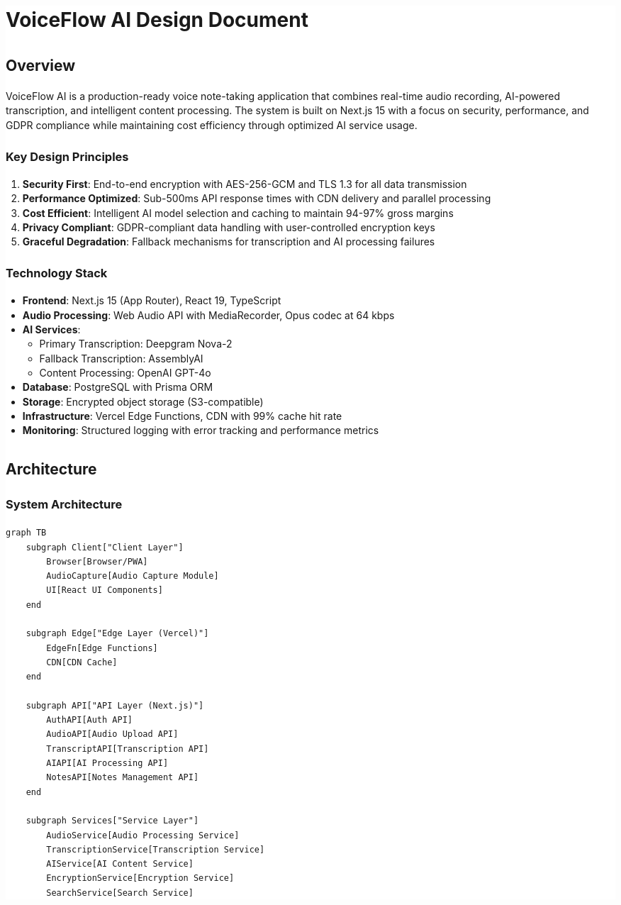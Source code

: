 # VoiceFlow AI Design Document

## Overview

VoiceFlow AI is a production-ready voice note-taking application that combines real-time audio recording, AI-powered transcription, and intelligent content processing. The system is built on Next.js 15 with a focus on security, performance, and GDPR compliance while maintaining cost efficiency through optimized AI service usage.

### Key Design Principles

1. **Security First**: End-to-end encryption with AES-256-GCM and TLS 1.3 for all data transmission
2. **Performance Optimized**: Sub-500ms API response times with CDN delivery and parallel processing
3. **Cost Efficient**: Intelligent AI model selection and caching to maintain 94-97% gross margins
4. **Privacy Compliant**: GDPR-compliant data handling with user-controlled encryption keys
5. **Graceful Degradation**: Fallback mechanisms for transcription and AI processing failures

### Technology Stack

- **Frontend**: Next.js 15 (App Router), React 19, TypeScript
- **Audio Processing**: Web Audio API with MediaRecorder, Opus codec at 64 kbps
- **AI Services**: 
  - Primary Transcription: Deepgram Nova-2
  - Fallback Transcription: AssemblyAI
  - Content Processing: OpenAI GPT-4o
- **Database**: PostgreSQL with Prisma ORM
- **Storage**: Encrypted object storage (S3-compatible)
- **Infrastructure**: Vercel Edge Functions, CDN with 99% cache hit rate
- **Monitoring**: Structured logging with error tracking and performance metrics

## Architecture

### System Architecture

```mermaid
graph TB
    subgraph Client["Client Layer"]
        Browser[Browser/PWA]
        AudioCapture[Audio Capture Module]
        UI[React UI Components]
    end
    
    subgraph Edge["Edge Layer (Vercel)"]
        EdgeFn[Edge Functions]
        CDN[CDN Cache]
    end
    
    subgraph API["API Layer (Next.js)"]
        AuthAPI[Auth API]
        AudioAPI[Audio Upload API]
        TranscriptAPI[Transcription API]
        AIAPI[AI Processing API]
        NotesAPI[Notes Management API]
    end
    
    subgraph Services["Service Layer"]
        AudioService[Audio Processing Service]
        TranscriptionService[Transcription Service]
        AIService[AI Content Service]
        EncryptionService[Encryption Service]
        SearchService[Search Service]
```